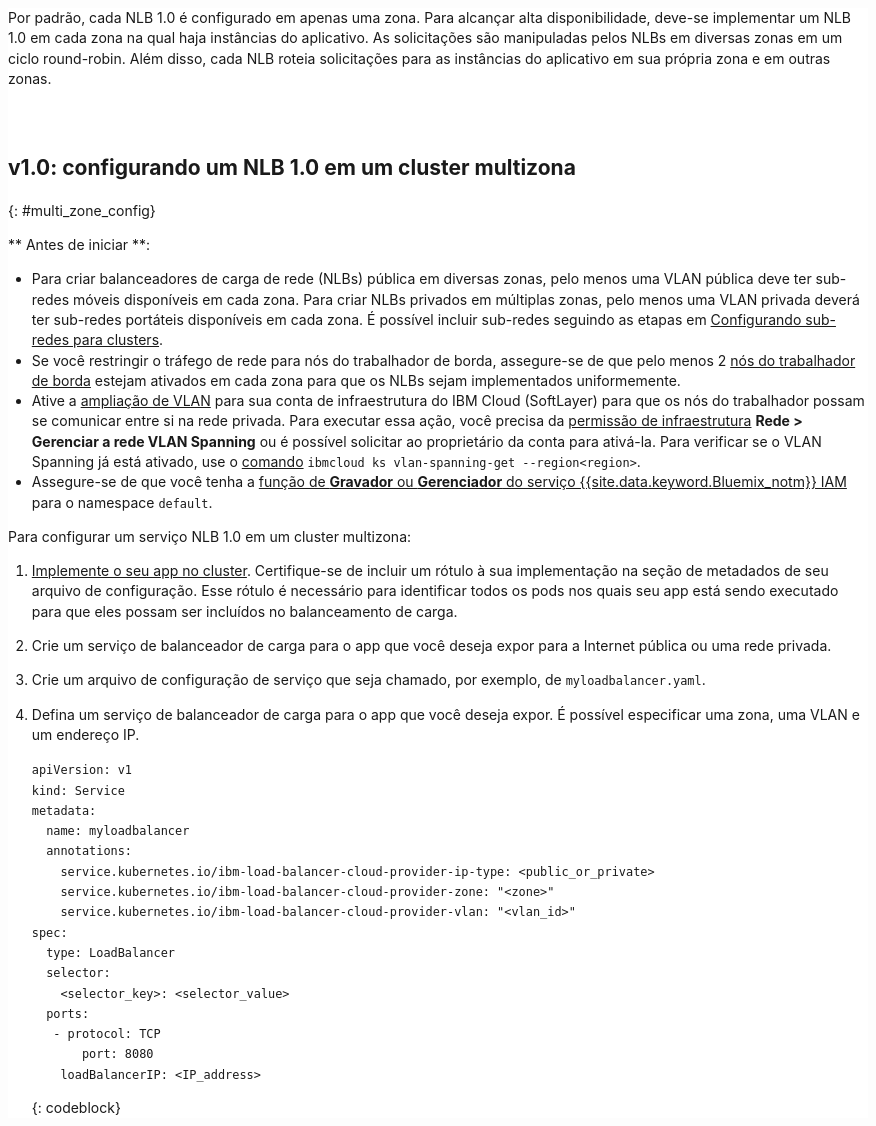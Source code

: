 Por padrão, cada NLB 1.0 é configurado em apenas uma zona. Para alcançar alta disponibilidade, deve-se implementar um NLB 1.0 em cada zona na qual haja instâncias do aplicativo. As solicitações são manipuladas pelos NLBs em diversas zonas em um ciclo round-robin. Além disso, cada NLB roteia solicitações para as instâncias do aplicativo em sua própria zona e em outras zonas.

<br />


## v1.0: configurando um NLB 1.0 em um cluster multizona
{: #multi_zone_config}

** Antes de iniciar **:
* Para criar balanceadores de carga de rede (NLBs) pública em diversas zonas, pelo menos uma VLAN pública deve ter sub-redes móveis disponíveis em cada zona. Para criar NLBs privados em múltiplas zonas, pelo menos uma VLAN privada deverá ter sub-redes portáteis disponíveis em cada zona. É possível incluir sub-redes seguindo as etapas em [Configurando sub-redes para clusters](/docs/containers?topic=containers-subnets).
* Se você restringir o tráfego de rede para nós do trabalhador de borda, assegure-se de que pelo menos 2 [nós do trabalhador de borda](/docs/containers?topic=containers-edge#edge) estejam ativados em cada zona para que os NLBs sejam implementados uniformemente.
* Ative a [ampliação de VLAN](/docs/infrastructure/vlans?topic=vlans-vlan-spanning#vlan-spanning) para sua conta de infraestrutura do IBM Cloud (SoftLayer) para que os nós do trabalhador possam se comunicar entre si na rede privada. Para executar essa ação, você precisa da [permissão de infraestrutura](/docs/containers?topic=containers-users#infra_access) **Rede > Gerenciar a rede VLAN Spanning** ou é possível solicitar ao proprietário da conta para ativá-la. Para verificar se o VLAN Spanning já está ativado, use o [comando](/docs/containers?topic=containers-cli-plugin-kubernetes-service-cli#cs_vlan_spanning_get) `ibmcloud ks vlan-spanning-get --region<region>`.
* Assegure-se de que você tenha a [função de **Gravador** ou **Gerenciador** do serviço {{site.data.keyword.Bluemix_notm}} IAM](/docs/containers?topic=containers-users#platform) para o namespace `default`.


Para configurar um serviço NLB 1.0 em um cluster multizona:
1.  [Implemente o seu app no cluster](/docs/containers?topic=containers-app#app_cli). Certifique-se de incluir um rótulo à sua implementação na seção de metadados de seu arquivo de configuração. Esse rótulo é necessário para identificar todos os pods nos quais seu app está sendo executado para que eles possam ser incluídos no balanceamento de carga.

2.  Crie um serviço de balanceador de carga para o app que você deseja expor para a Internet pública ou uma rede privada.
  1. Crie um arquivo de configuração de serviço que seja chamado, por exemplo, de `myloadbalancer.yaml`.
  2. Defina um serviço de balanceador de carga para o app que você deseja expor. É possível especificar uma zona, uma VLAN e um endereço IP.

      ```
      apiVersion: v1
      kind: Service
      metadata:
        name: myloadbalancer
        annotations:
          service.kubernetes.io/ibm-load-balancer-cloud-provider-ip-type: <public_or_private>
          service.kubernetes.io/ibm-load-balancer-cloud-provider-zone: "<zone>"
          service.kubernetes.io/ibm-load-balancer-cloud-provider-vlan: "<vlan_id>"
      spec:
        type: LoadBalancer
        selector:
          <selector_key>: <selector_value>
        ports:
         - protocol: TCP
             port: 8080
          loadBalancerIP: <IP_address>
      ```
      {: codeblock}
